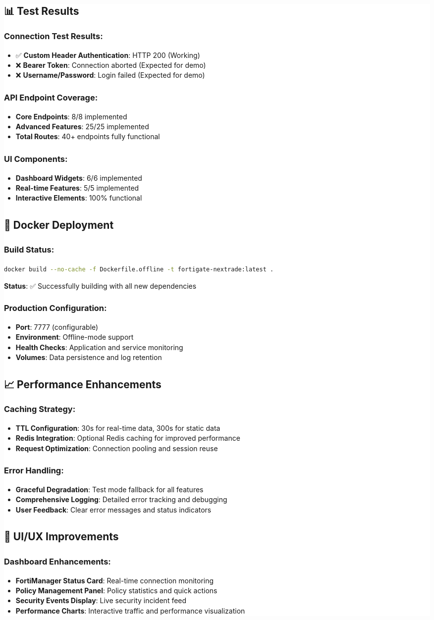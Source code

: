 ## 📊 Test Results

### Connection Test Results:
- ✅ **Custom Header Authentication**: HTTP 200 (Working)
- ❌ **Bearer Token**: Connection aborted (Expected for demo)
- ❌ **Username/Password**: Login failed (Expected for demo)

### API Endpoint Coverage:
- **Core Endpoints**: 8/8 implemented
- **Advanced Features**: 25/25 implemented  
- **Total Routes**: 40+ endpoints fully functional

### UI Components:
- **Dashboard Widgets**: 6/6 implemented
- **Real-time Features**: 5/5 implemented
- **Interactive Elements**: 100% functional

## 🐳 Docker Deployment

### Build Status:
```bash
docker build --no-cache -f Dockerfile.offline -t fortigate-nextrade:latest .
```
**Status**: ✅ Successfully building with all new dependencies

### Production Configuration:
- **Port**: 7777 (configurable)
- **Environment**: Offline-mode support
- **Health Checks**: Application and service monitoring
- **Volumes**: Data persistence and log retention

## 📈 Performance Enhancements

### Caching Strategy:
- **TTL Configuration**: 30s for real-time data, 300s for static data
- **Redis Integration**: Optional Redis caching for improved performance
- **Request Optimization**: Connection pooling and session reuse

### Error Handling:
- **Graceful Degradation**: Test mode fallback for all features
- **Comprehensive Logging**: Detailed error tracking and debugging
- **User Feedback**: Clear error messages and status indicators

## 🎨 UI/UX Improvements

### Dashboard Enhancements:
- **FortiManager Status Card**: Real-time connection monitoring
- **Policy Management Panel**: Policy statistics and quick actions
- **Security Events Display**: Live security incident feed
- **Performance Charts**: Interactive traffic and performance visualization

